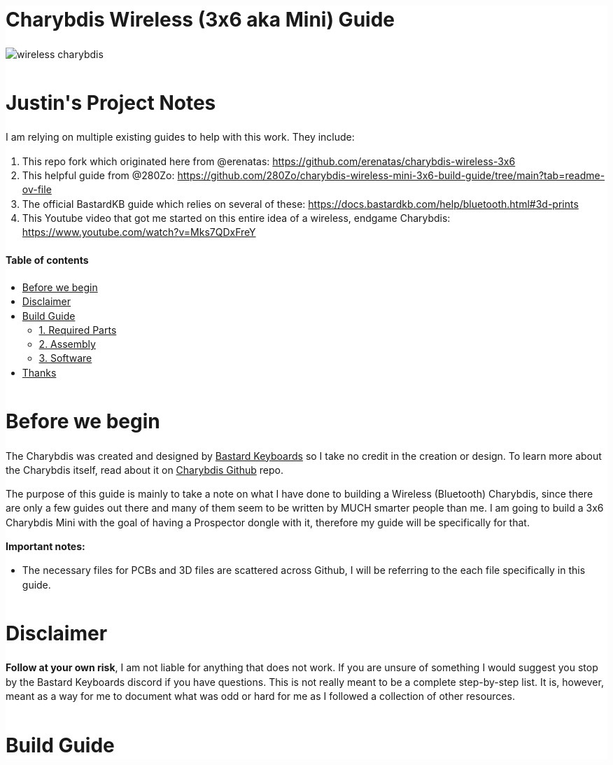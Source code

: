 # Charybdis Wireless (3x6 aka Mini) Guide
![wireless charybdis](./images/DSC08373.jpg "My build")

# Justin's Project Notes

I am relying on multiple existing guides to help with this work. They include:
1. This repo fork which originated here from @erenatas: https://github.com/erenatas/charybdis-wireless-3x6
2. This helpful guide from @280Zo: https://github.com/280Zo/charybdis-wireless-mini-3x6-build-guide/tree/main?tab=readme-ov-file
3. The official BastardKB guide which relies on several of these: https://docs.bastardkb.com/help/bluetooth.html#3d-prints
4. This Youtube video that got me started on this entire idea of a wireless, endgame Charybdis: https://www.youtube.com/watch?v=Mks7QDxFreY


#### Table of contents
* [Before we begin](#before-we-begin)
* [Disclaimer](#disclaimer)
* [Build Guide](#build-guide)
    * [1. Required Parts](#step-1-required-parts)
    * [2. Assembly](#step-2-assembly)
    * [3. Software](#step-3-software)
* [Thanks](#thanks)

# Before we begin

The Charybdis was created and designed by [Bastard Keyboards](https://bastardkb.com/) so I take no credit in the creation or design. To learn more about the Charybdis itself, read about it on [Charybdis Github](https://github.com/Bastardkb/Charybdis) repo. 

The purpose of this guide is mainly to take a note on what I have done to building a Wireless (Bluetooth) Charybdis, since there are only a few guides out there and many of them seem to be written by MUCH smarter people than me. I am going to build a 3x6 Charybdis Mini with the goal of having a Prospector dongle with it, therefore my guide will be specifically for that.

**Important notes:**

- The necessary files for PCBs and 3D files are scattered across Github, I will be referring to the each file specifically in this guide.

# Disclaimer 
**Follow at your own risk**, I am not liable for anything that does not work. If you are unsure of something I would suggest you stop by the Bastard Keyboards discord if you have questions. This is not really meant to be a complete step-by-step list. It is, however, meant as a way for me to document what was odd or hard for me as I followed a collection of other resources.

# Build Guide
